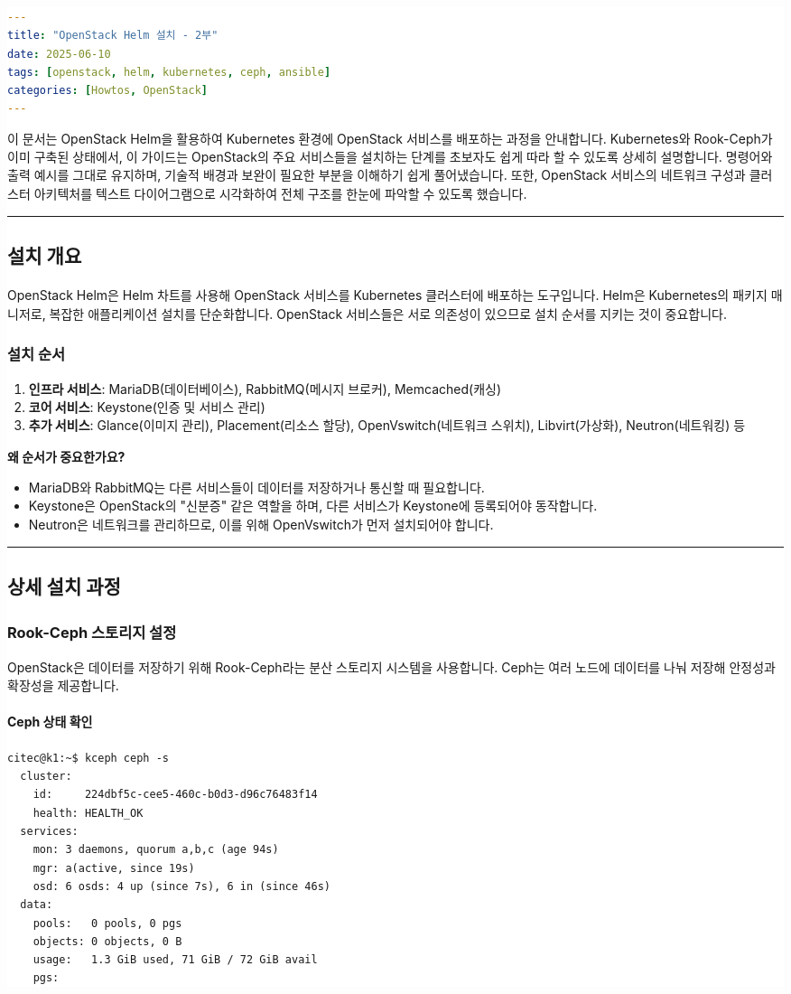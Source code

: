 ```yaml
---
title: "OpenStack Helm 설치 - 2부"
date: 2025-06-10
tags: [openstack, helm, kubernetes, ceph, ansible]
categories: [Howtos, OpenStack]
---
```


이 문서는 OpenStack Helm을 활용하여 Kubernetes 환경에 OpenStack 서비스를 배포하는 과정을 안내합니다. Kubernetes와 Rook-Ceph가 이미 구축된 상태에서, 이 가이드는 OpenStack의 주요 서비스들을 설치하는 단계를 초보자도 쉽게 따라 할 수 있도록 상세히 설명합니다. 명령어와 출력 예시를 그대로 유지하며, 기술적 배경과 보완이 필요한 부분을 이해하기 쉽게 풀어냈습니다. 또한, OpenStack 서비스의 네트워크 구성과 클러스터 아키텍처를 텍스트 다이어그램으로 시각화하여 전체 구조를 한눈에 파악할 수 있도록 했습니다.

---

## 설치 개요

OpenStack Helm은 Helm 차트를 사용해 OpenStack 서비스를 Kubernetes 클러스터에 배포하는 도구입니다. Helm은 Kubernetes의 패키지 매니저로, 복잡한 애플리케이션 설치를 단순화합니다. OpenStack 서비스들은 서로 의존성이 있으므로 설치 순서를 지키는 것이 중요합니다.

### 설치 순서

1. **인프라 서비스**: MariaDB(데이터베이스), RabbitMQ(메시지 브로커), Memcached(캐싱)
2. **코어 서비스**: Keystone(인증 및 서비스 관리)
3. **추가 서비스**: Glance(이미지 관리), Placement(리소스 할당), OpenVswitch(네트워크 스위치), Libvirt(가상화), Neutron(네트워킹) 등

**왜 순서가 중요한가요?**
- MariaDB와 RabbitMQ는 다른 서비스들이 데이터를 저장하거나 통신할 때 필요합니다.
- Keystone은 OpenStack의 "신분증" 같은 역할을 하며, 다른 서비스가 Keystone에 등록되어야 동작합니다.
- Neutron은 네트워크를 관리하므로, 이를 위해 OpenVswitch가 먼저 설치되어야 합니다.

---

## 상세 설치 과정

### Rook-Ceph 스토리지 설정

OpenStack은 데이터를 저장하기 위해 Rook-Ceph라는 분산 스토리지 시스템을 사용합니다. Ceph는 여러 노드에 데이터를 나눠 저장해 안정성과 확장성을 제공합니다.

#### Ceph 상태 확인
```
citec@k1:~$ kceph ceph -s
  cluster:
    id:     224dbf5c-cee5-460c-b0d3-d96c76483f14
    health: HEALTH_OK
  services:
    mon: 3 daemons, quorum a,b,c (age 94s)
    mgr: a(active, since 19s)
    osd: 6 osds: 4 up (since 7s), 6 in (since 46s)
  data:
    pools:   0 pools, 0 pgs
    objects: 0 objects, 0 B
    usage:   1.3 GiB used, 71 GiB / 72 GiB avail
    pgs:
```
